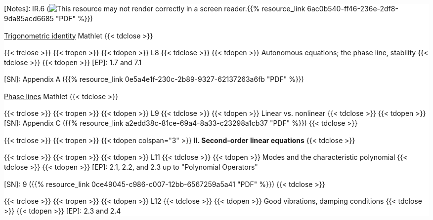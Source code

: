 \[Notes\]: IR.6 (![This resource may not render correctly in a screen reader.](/images/inacessible.gif){{% resource_link 6ac0b540-ff46-236e-2df8-9da85acd6685 "PDF" %}})  
  
[Trigonometric identity](http://math.mit.edu/mathlets/mathlets/trigonometric-id/) Mathlet
{{< tdclose >}}

{{< trclose >}}
{{< tropen >}}
{{< tdopen >}}
L8
{{< tdclose >}}
{{< tdopen >}}
Autonomous equations; the phase line, stability
{{< tdclose >}}
{{< tdopen >}}
\[EP\]: 1.7 and 7.1  
  
\[SN\]: Appendix A ({{% resource_link 0e5a4e1f-230c-2b89-9327-62137263a6fb "PDF" %}})  
  
[Phase lines](http://math.mit.edu/mathlets/mathlets/phase-lines/) Mathlet
{{< tdclose >}}

{{< trclose >}}
{{< tropen >}}
{{< tdopen >}}
L9
{{< tdclose >}}
{{< tdopen >}}
Linear vs. nonlinear
{{< tdclose >}}
{{< tdopen >}}
\[SN\]: Appendix C ({{% resource_link a2edd38c-81ce-69a4-8a33-c23298a1cb37 "PDF" %}})
{{< tdclose >}}

{{< trclose >}}
{{< tropen >}}
{{< tdopen colspan="3" >}}
**II. Second-order linear equations**
{{< tdclose >}}

{{< trclose >}}
{{< tropen >}}
{{< tdopen >}}
L11
{{< tdclose >}}
{{< tdopen >}}
Modes and the characteristic polynomial
{{< tdclose >}}
{{< tdopen >}}
\[EP\]: 2.1, 2.2, and 2.3 up to "Polynomial Operators"  
  
\[SN\]: 9 ({{% resource_link 0ce49045-c986-c007-12bb-6567259a5a41 "PDF" %}})
{{< tdclose >}}

{{< trclose >}}
{{< tropen >}}
{{< tdopen >}}
L12
{{< tdclose >}}
{{< tdopen >}}
Good vibrations, damping conditions
{{< tdclose >}}
{{< tdopen >}}
\[EP\]: 2.3 and 2.4  
  